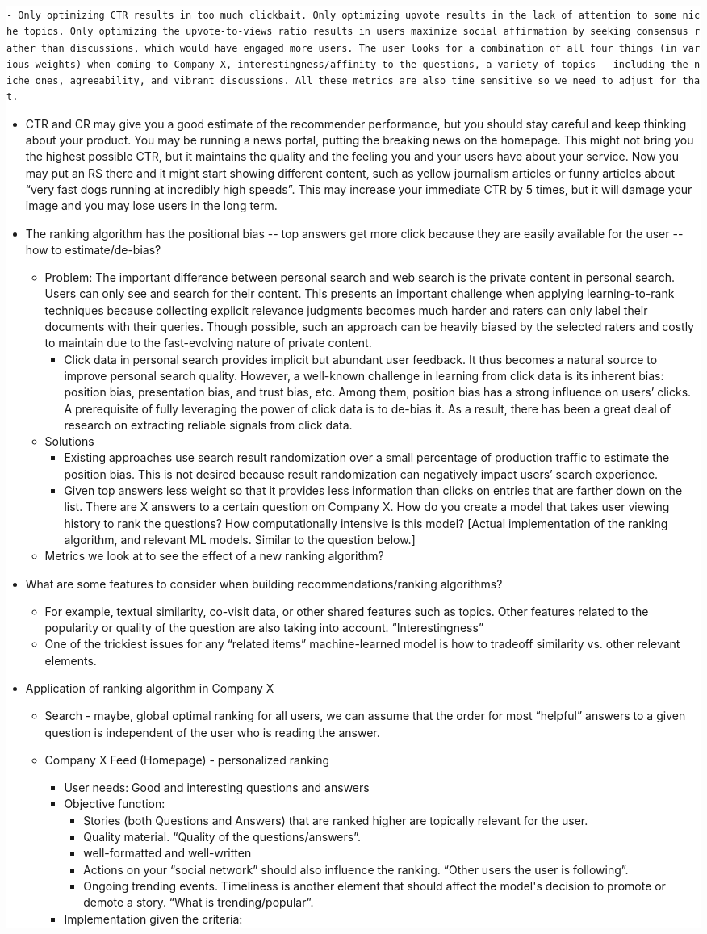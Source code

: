     - Only optimizing CTR results in too much clickbait. Only optimizing upvote results in the lack of attention to some niche topics. Only optimizing the upvote-to-views ratio results in users maximize social affirmation by seeking consensus rather than discussions, which would have engaged more users. The user looks for a combination of all four things (in various weights) when coming to Company X, interestingness/affinity to the questions, a variety of topics - including the niche ones, agreeability, and vibrant discussions. All these metrics are also time sensitive so we need to adjust for that.
  - CTR and CR may give you a good estimate of the recommender performance, but you should stay careful and keep thinking about your product. You may be running a news portal, putting the breaking news on the homepage. This might not bring you the highest possible CTR, but it maintains the quality and the feeling you and your users have about your service. Now you may put an RS there and it might start showing different content, such as yellow journalism articles or funny articles about “very fast dogs running at incredibly high speeds”. This may increase your immediate CTR by 5 times, but it will damage your image and you may lose users in the long term.
- The ranking algorithm has the positional bias -- top answers get more click because they are easily available for the user -- how to estimate/de-bias?
  - Problem: The important difference between personal search and web search is the private content in personal search. Users can only see and search for their content. This presents an important challenge when applying learning-to-rank techniques because collecting explicit relevance judgments becomes much harder and raters can only label their documents with their queries. Though possible, such an approach can be heavily biased by the selected raters and costly to maintain due to the fast-evolving nature of private content.
    - Click data in personal search provides implicit but abundant user feedback. It thus becomes a natural source to improve personal search quality. However, a well-known challenge in learning from click data is its inherent bias: position bias, presentation bias, and trust bias, etc. Among them, position bias has a strong influence on users’ clicks. A prerequisite of fully leveraging the power of click data is to de-bias it. As a result, there has been a great deal of research on extracting reliable signals from click data.
  - Solutions
    - Existing approaches use search result randomization over a small percentage of production traffic to estimate the position bias. This is not desired because result randomization can negatively impact users’ search experience.
    - Given top answers less weight so that it provides less information than clicks on entries that are farther down on the list. There are X answers to a certain question on Company X. How do you create a model that takes user viewing history to rank the questions? How computationally intensive is this model? [Actual implementation of the ranking algorithm, and relevant ML models. Similar to the question below.]
  - Metrics we look at to see the effect of a new ranking algorithm?
- What are some features to consider when building recommendations/ranking algorithms?
  - For example, textual similarity, co-visit data, or other shared features such as topics. Other features related to the popularity or quality of the question are also taking into account. “Interestingness”
  - One of the trickiest issues for any “related items” machine-learned model is how to tradeoff similarity vs. other relevant elements.
- Application of ranking algorithm in Company X

  - Search - maybe, global optimal ranking for all users, we can assume that the order for most “helpful” answers to a given question is independent of the user who is reading the answer.
  - Company X Feed (Homepage) - personalized ranking

    - User needs: Good and interesting questions and answers
    - Objective function:
      - Stories (both Questions and Answers) that are ranked higher are topically relevant for the user.
      - Quality material. “Quality of the questions/answers”.
      - well-formatted and well-written
      - Actions on your “social network” should also influence the ranking. “Other users the user is following”.
      - Ongoing trending events. Timeliness is another element that should affect the model's decision to promote or demote a story. “What is trending/popular”.
    - Implementation given the criteria:
